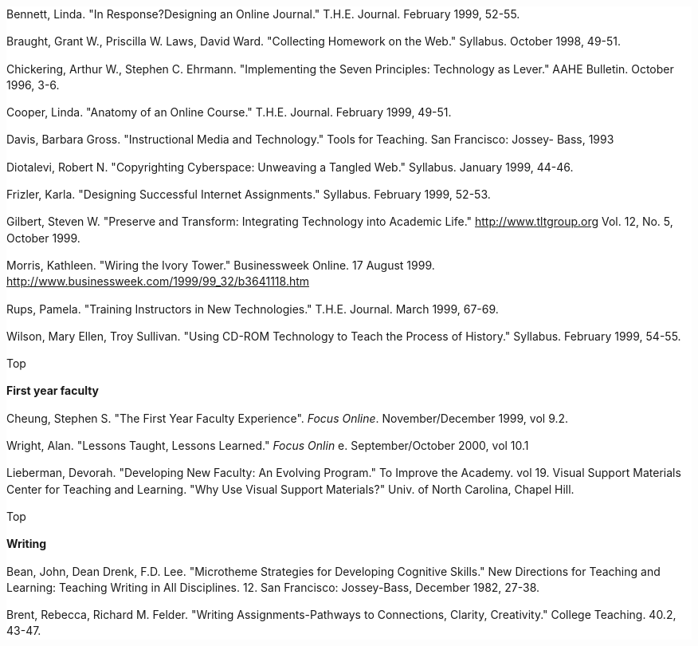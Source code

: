 Bennett, Linda. "In Response?Designing an Online Journal." T.H.E. Journal.
February 1999, 52-55.  
  
Braught, Grant W., Priscilla W. Laws, David Ward. "Collecting Homework on the
Web." Syllabus. October 1998, 49-51.  
  
Chickering, Arthur W., Stephen C. Ehrmann. "Implementing the Seven Principles:
Technology as Lever." AAHE Bulletin. October 1996, 3-6.  
  
Cooper, Linda. "Anatomy of an Online Course." T.H.E. Journal. February 1999,
49-51.  
  
Davis, Barbara Gross. "Instructional Media and Technology." Tools for
Teaching. San Francisco: Jossey- Bass, 1993  
  
Diotalevi, Robert N. "Copyrighting Cyberspace: Unweaving a Tangled Web."
Syllabus. January 1999, 44-46.  
  
Frizler, Karla. "Designing Successful Internet Assignments." Syllabus.
February 1999, 52-53.  
  
Gilbert, Steven W. "Preserve and Transform: Integrating Technology into
Academic Life." http://www.tltgroup.org Vol. 12, No. 5, October 1999.  
  
Morris, Kathleen. "Wiring the Ivory Tower." Businessweek Online. 17 August
1999. http://www.businessweek.com/1999/99_32/b3641118.htm  
  
Rups, Pamela. "Training Instructors in New Technologies." T.H.E. Journal.
March 1999, 67-69.  
  
Wilson, Mary Ellen, Troy Sullivan. "Using CD-ROM Technology to Teach the
Process of History." Syllabus. February 1999, 54-55.  
  
Top  

**First year faculty**

  
Cheung, Stephen S.  "The First Year Faculty Experience". _Focus Online_.
November/December 1999, vol 9.2.  
  
Wright, Alan.  "Lessons Taught, Lessons Learned." _Focus Onlin_ e.
September/October 2000, vol 10.1  
  
Lieberman, Devorah. "Developing New Faculty: An Evolving Program." To Improve
the Academy. vol 19. Visual Support Materials  
Center for Teaching and Learning. "Why Use Visual Support Materials?" Univ. of
North Carolina, Chapel Hill.  
  
Top  

**Writing**

  
Bean, John, Dean Drenk, F.D. Lee.  "Microtheme Strategies for Developing
Cognitive Skills." New Directions for Teaching and Learning: Teaching Writing
in All Disciplines. 12. San Francisco: Jossey-Bass, December 1982, 27-38.  
  
Brent, Rebecca, Richard M. Felder. "Writing Assignments-Pathways to
Connections, Clarity, Creativity." College Teaching. 40.2, 43-47.  
  
